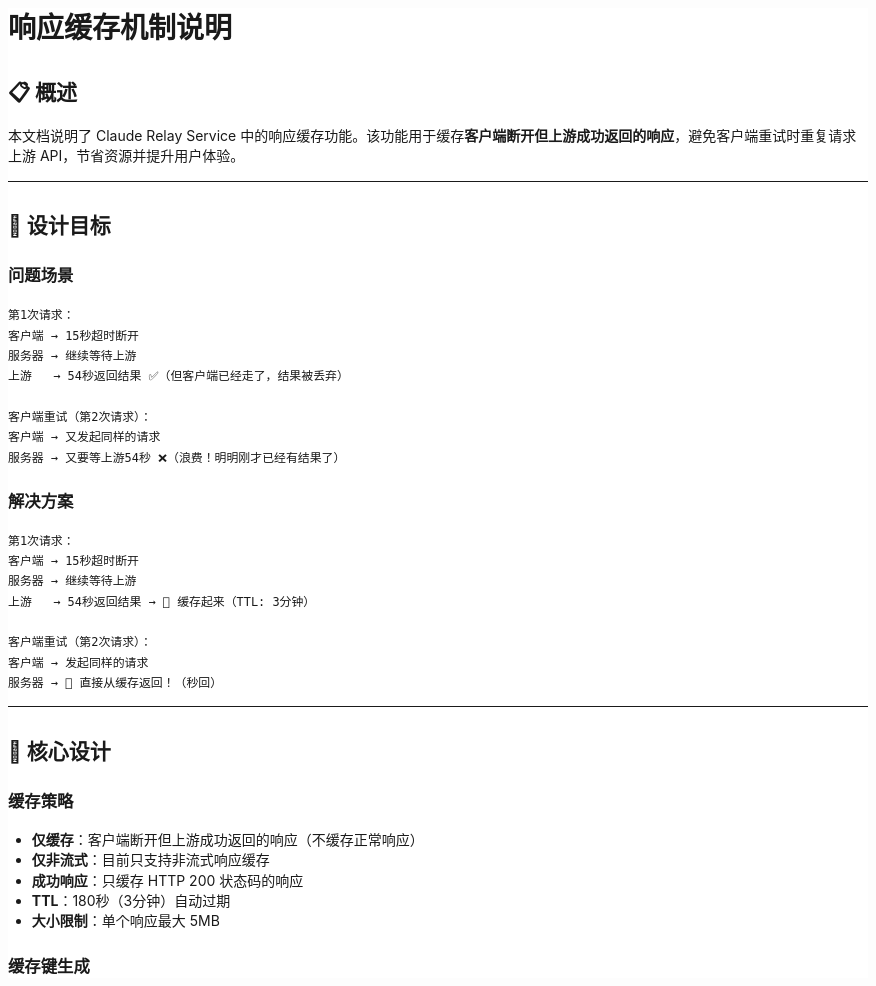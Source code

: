 # 响应缓存机制说明

## 📋 概述

本文档说明了 Claude Relay Service 中的响应缓存功能。该功能用于缓存**客户端断开但上游成功返回的响应**，避免客户端重试时重复请求上游 API，节省资源并提升用户体验。

---

## 🎯 设计目标

### 问题场景

```
第1次请求：
客户端 → 15秒超时断开
服务器 → 继续等待上游
上游   → 54秒返回结果 ✅（但客户端已经走了，结果被丢弃）

客户端重试（第2次请求）：
客户端 → 又发起同样的请求
服务器 → 又要等上游54秒 ❌（浪费！明明刚才已经有结果了）
```

### 解决方案

```
第1次请求：
客户端 → 15秒超时断开
服务器 → 继续等待上游
上游   → 54秒返回结果 → 💾 缓存起来（TTL: 3分钟）

客户端重试（第2次请求）：
客户端 → 发起同样的请求
服务器 → 🚀 直接从缓存返回！（秒回）
```

---

## 🔑 核心设计

### 缓存策略

- **仅缓存**：客户端断开但上游成功返回的响应（不缓存正常响应）
- **仅非流式**：目前只支持非流式响应缓存
- **成功响应**：只缓存 HTTP 200 状态码的响应
- **TTL**：180秒（3分钟）自动过期
- **大小限制**：单个响应最大 5MB

### 缓存键生成
